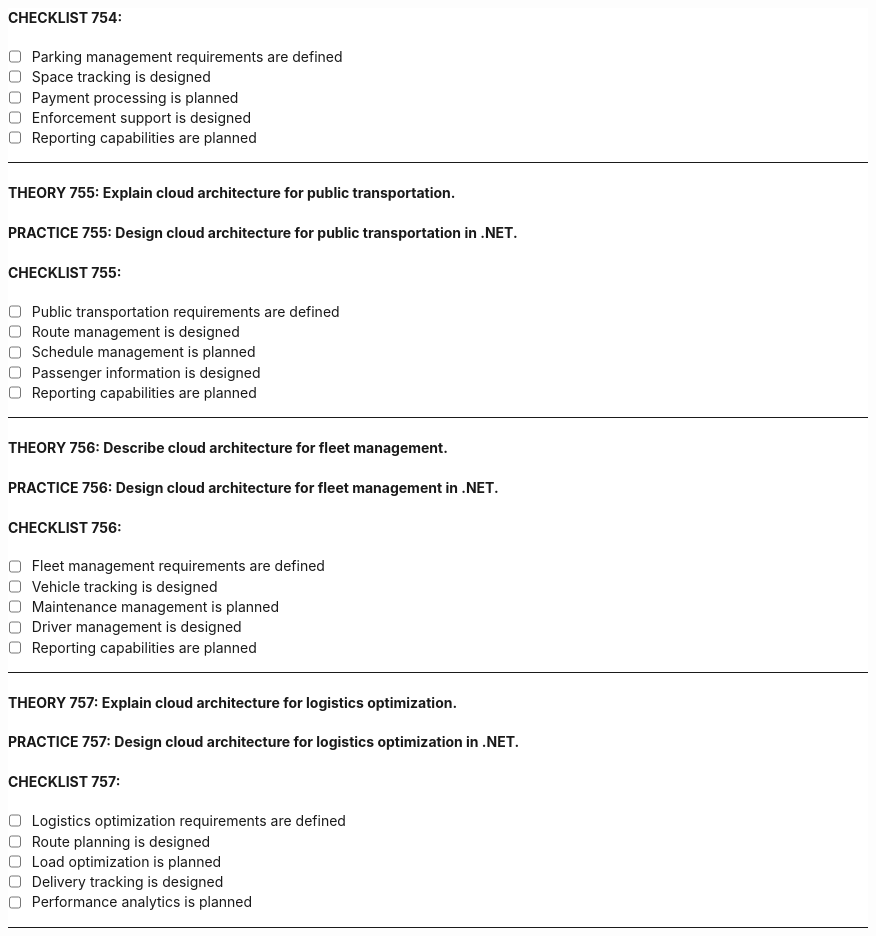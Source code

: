 #### CHECKLIST 754:

- [ ] Parking management requirements are defined
- [ ] Space tracking is designed
- [ ] Payment processing is planned
- [ ] Enforcement support is designed
- [ ] Reporting capabilities are planned

---

#### THEORY 755: Explain cloud architecture for public transportation.

#### PRACTICE 755: Design cloud architecture for public transportation in .NET.

#### CHECKLIST 755:

- [ ] Public transportation requirements are defined
- [ ] Route management is designed
- [ ] Schedule management is planned
- [ ] Passenger information is designed
- [ ] Reporting capabilities are planned

---

#### THEORY 756: Describe cloud architecture for fleet management.

#### PRACTICE 756: Design cloud architecture for fleet management in .NET.

#### CHECKLIST 756:

- [ ] Fleet management requirements are defined
- [ ] Vehicle tracking is designed
- [ ] Maintenance management is planned
- [ ] Driver management is designed
- [ ] Reporting capabilities are planned

---

#### THEORY 757: Explain cloud architecture for logistics optimization.

#### PRACTICE 757: Design cloud architecture for logistics optimization in .NET.

#### CHECKLIST 757:

- [ ] Logistics optimization requirements are defined
- [ ] Route planning is designed
- [ ] Load optimization is planned
- [ ] Delivery tracking is designed
- [ ] Performance analytics is planned

---